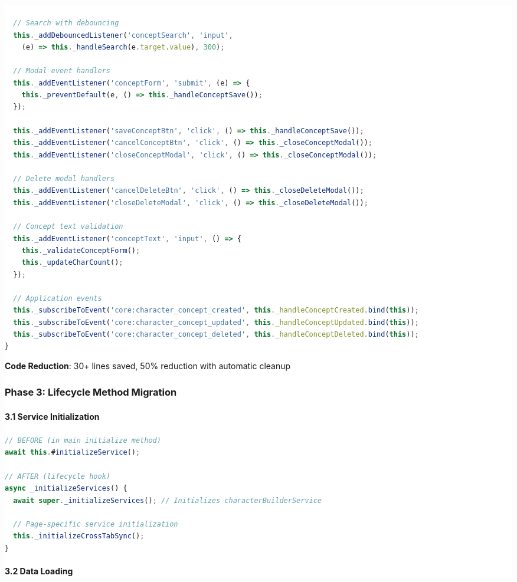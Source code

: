 ```javascript

  // Search with debouncing
  this._addDebouncedListener('conceptSearch', 'input',
    (e) => this._handleSearch(e.target.value), 300);

  // Modal event handlers
  this._addEventListener('conceptForm', 'submit', (e) => {
    this._preventDefault(e, () => this._handleConceptSave());
  });

  this._addEventListener('saveConceptBtn', 'click', () => this._handleConceptSave());
  this._addEventListener('cancelConceptBtn', 'click', () => this._closeConceptModal());
  this._addEventListener('closeConceptModal', 'click', () => this._closeConceptModal());

  // Delete modal handlers
  this._addEventListener('cancelDeleteBtn', 'click', () => this._closeDeleteModal());
  this._addEventListener('closeDeleteModal', 'click', () => this._closeDeleteModal());

  // Concept text validation
  this._addEventListener('conceptText', 'input', () => {
    this._validateConceptForm();
    this._updateCharCount();
  });

  // Application events
  this._subscribeToEvent('core:character_concept_created', this._handleConceptCreated.bind(this));
  this._subscribeToEvent('core:character_concept_updated', this._handleConceptUpdated.bind(this));
  this._subscribeToEvent('core:character_concept_deleted', this._handleConceptDeleted.bind(this));
}
```

**Code Reduction**: 30+ lines saved, 50% reduction with automatic cleanup

### Phase 3: Lifecycle Method Migration

#### 3.1 Service Initialization

```javascript
// BEFORE (in main initialize method)
await this.#initializeService();

// AFTER (lifecycle hook)
async _initializeServices() {
  await super._initializeServices(); // Initializes characterBuilderService

  // Page-specific service initialization
  this._initializeCrossTabSync();
}
```

#### 3.2 Data Loading
